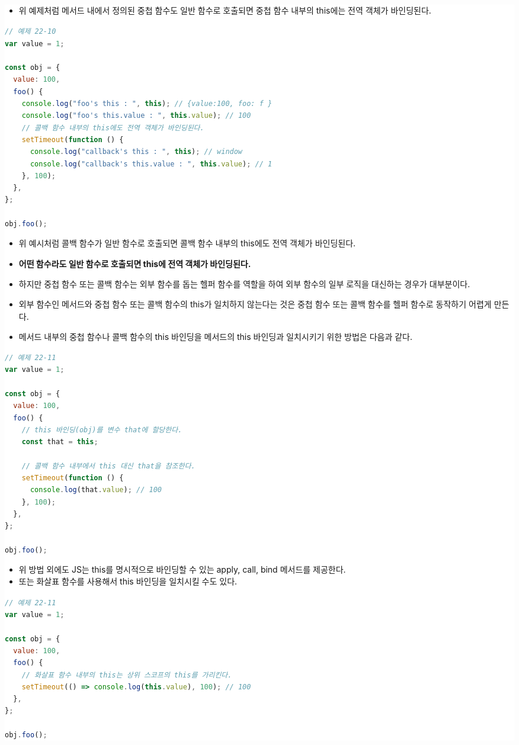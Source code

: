 - 위 예제처럼 메서드 내에서 정의된 중첩 함수도 일반 함수로 호출되면 중첩 함수 내부의 this에는 전역 객체가 바인딩된다.

```jsx
// 예제 22-10
var value = 1;

const obj = {
  value: 100,
  foo() {
    console.log("foo's this : ", this); // {value:100, foo: f }
    console.log("foo's this.value : ", this.value); // 100
    // 콜백 함수 내부의 this에도 전역 객체가 바인딩된다.
    setTimeout(function () {
      console.log("callback's this : ", this); // window
      console.log("callback's this.value : ", this.value); // 1
    }, 100);
  },
};

obj.foo();
```

- 위 예시처럼 콜백 함수가 일반 함수로 호출되면 콜백 함수 내부의 this에도 전역 객체가 바인딩된다.
- **어떤 함수라도 일반 함수로 호출되면 this에 전역 객체가 바인딩된다.**

- 하지만 중첩 함수 또는 콜백 함수는 외부 함수를 돕는 헬퍼 함수를 역할을 하여 외부 함수의 일부 로직을 대신하는 경우가 대부분이다.
- 외부 함수인 메서드와 중첩 함수 또는 콜백 함수의 this가 일치하지 않는다는 것은 중첩 함수 또는 콜백 함수를 헬퍼 함수로 동작하기 어렵게 만든다.

- 메서드 내부의 중첩 함수나 콜백 함수의 this 바인딩을 메서드의 this 바인딩과 일치시키기 위한 방법은 다음과 같다.

```jsx
// 예제 22-11
var value = 1;

const obj = {
  value: 100,
  foo() {
    // this 바인딩(obj)를 변수 that에 할당한다.
    const that = this;

    // 콜백 함수 내부에서 this 대신 that을 참조한다.
    setTimeout(function () {
      console.log(that.value); // 100
    }, 100);
  },
};

obj.foo();
```

- 위 방법 외에도 JS는 this를 명시적으로 바인딩할 수 있는 apply, call, bind 메서드를 제공한다.
- 또는 화살표 함수를 사용해서 this 바인딩을 일치시킬 수도 있다.

```jsx
// 예제 22-11
var value = 1;

const obj = {
  value: 100,
  foo() {
    // 화살표 함수 내부의 this는 상위 스코프의 this를 가리킨다.
    setTimeout(() => console.log(this.value), 100); // 100
  },
};

obj.foo();
```

